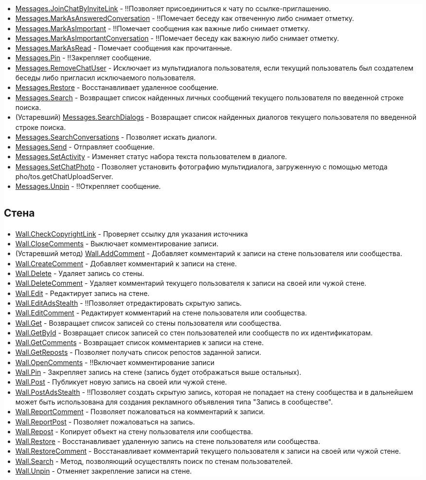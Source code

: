+ [Messages.JoinChatByInviteLink](/vk/messages/joinChatByInviteLink/) - !!Позволяет присоединиться к чату по ссылке-приглашению.
+ [Messages.MarkAsAnsweredConversation](/vk/messages/markAsAnsweredConversation/) - !!Помечает беседу как отвеченную либо снимает отметку.
+ [Messages.MarkAsImportant](/vk/messages/markAsImportant/) - !!Помечает сообщения как важные либо снимает отметку.
+ [Messages.MarkAsImportantConversation](/vk/messages/markAsImportantConversation/) - !!Помечает беседу как важную либо снимает отметку.
+ [Messages.MarkAsRead](/vk/messages/markAsRead/) - Помечает сообщения как прочитанные.
+ [Messages.Pin](/vk/messages/pin/) - !!Закрепляет сообщение.
+ [Messages.RemoveChatUser](/vk/messages/removeChatUser/) - Исключает из мультидиалога пользователя, если текущий пользователь был создателем беседы либо пригласил исключаемого пользователя.
+ [Messages.Restore](/vk/messages/restore/) - Восстанавливает удаленное сообщение.
+ [Messages.Search](/vk/messages/search/) - Возвращает список найденных личных сообщений текущего пользователя по введенной строке поиска.
+ (Устаревший) [Messages.SearchDialogs](/vk/messages/searchDialogs/) - Возвращает список найденных диалогов текущего пользователя по введенной строке поиска.
+ [Messages.SearchConversations](/vk/messages/searchConversations/) - Позволяет искать диалоги.
+ [Messages.Send](/vk/messages/send/) - Отправляет сообщение.
+ [Messages.SetActivity](/vk/messages/setActivity/) - Изменяет статус набора текста пользователем в диалоге.
+ [Messages.SetChatPhoto](/vk/messages/setChatPhoto/) - Позволяет установить фотографию мультидиалога, загруженную с помощью метода pho/tos.getChatUploadServer.
+ [Messages.Unpin](/vk/messages/unpin/) - !!Открепляет сообщение.

## Стена
+ [Wall.CheckCopyrightLink](/vk/wall/checkcopyrightlink) - Проверяет ссылку для указания источника
+ [Wall.CloseComments](/vk/wall/closeComments/) - Выключает комментирование записи.
+ (Устаревший метод) [Wall.AddComment](/vk/wall/addComment/) - Добавляет комментарий к записи на стене пользователя или сообщества.
+ [Wall.CreateComment](/vk/wall/createComment/) - Добавляет комментарий к записи на стене.
+ [Wall.Delete](/vk/wall/delete/) - Удаляет запись со стены.
+ [Wall.DeleteComment](/vk/wall/deleteComment/) - Удаляет комментарий текущего пользователя к записи на своей или чужой стене.
+ [Wall.Edit](/vk/wall/edit/) - Редактирует запись на стене.
+ [Wall.EditAdsStealth](/vk/wall/editAdsStealth/) - !!Позволяет отредактировать скрытую запись.
+ [Wall.EditComment](/vk/wall/editComment/) - Редактирует комментарий на стене пользователя или сообщества.
+ [Wall.Get](/vk/wall/get/) - Возвращает список записей со стены пользователя или сообщества.
+ [Wall.GetById](/vk/wall/getById/) - Возвращает список записей со стен пользователей или сообществ по их идентификаторам.
+ [Wall.GetComments](/vk/wall/getComments/) - Возвращает список комментариев к записи на стене.
+ [Wall.GetReposts](/vk/wall/getReposts/) - Позволяет получать список репостов заданной записи.
+ [Wall.OpenComments](/vk/wall/openComments/) - !!Включает комментирование записи
+ [Wall.Pin](/vk/wall/pin/) - Закрепляет запись на стене (запись будет отображаться выше остальных).
+ [Wall.Post](/vk/wall/post/) - Публикует новую запись на своей или чужой стене.
+ [Wall.PostAdsStealth](/vk/wall/postAdsStealth/) - !!Позволяет создать скрытую запись, которая не попадает на стену сообщества и в дальнейшем может быть использована для создания рекламного объявления типа "Запись в сообществе".
+ [Wall.ReportComment](/vk/wall/reportComment/) - Позволяет пожаловаться на комментарий к записи.
+ [Wall.ReportPost](/vk/wall/reportPost/) - Позволяет пожаловаться на запись.
+ [Wall.Repost](/vk/wall/repost/) - Копирует объект на стену пользователя или сообщества.
+ [Wall.Restore](/vk/wall/restore/) - Восстанавливает удаленную запись на стене пользователя или сообщества.
+ [Wall.RestoreComment](/vk/wall/restoreComment/) - Восстанавливает комментарий текущего пользователя к записи на своей или чужой стене.
+ [Wall.Search](/vk/wall/search/) - Метод, позволяющий осуществлять поиск по стенам пользователей.
+ [Wall.Unpin](/vk/wall/unpin/) - Отменяет закрепление записи на стене.
